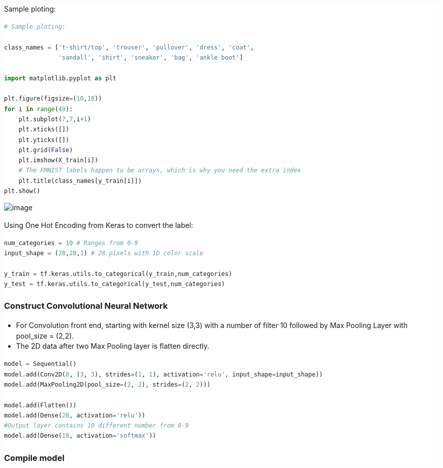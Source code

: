 Sample ploting:
```python
# Sample ploting:

class_names = ['t-shirt/top', 'trouser', 'pullover', 'dress', 'coat',
               'sandall', 'shirt', 'sneaker', 'bag', 'ankle boot']

import matplotlib.pyplot as plt

plt.figure(figsize=(10,10))
for i in range(49):
    plt.subplot(7,7,i+1)
    plt.xticks([])
    plt.yticks([])
    plt.grid(False)
    plt.imshow(X_train[i])
    # The FMNIST labels happen to be arrays, which is why you need the extra index    
    plt.title(class_names[y_train[i]])
plt.show()

```

![image](https://user-images.githubusercontent.com/43855029/162291086-fe8203bf-ebf2-485d-8e08-eb39a0a21103.png)


Using One Hot Encoding from Keras to convert the label:

```python
num_categories = 10 # Ranges from 0-9
input_shape = (28,28,1) # 28 pixels with 1D color scale

y_train = tf.keras.utils.to_categorical(y_train,num_categories)
y_test = tf.keras.utils.to_categorical(y_test,num_categories)

```

### Construct Convolutional Neural Network
- For Convolution front end, starting with kernel size (3,3) with a number of filter 10 followed by Max Pooling Layer with pool_size = (2,2).
- The 2D data after two Max Pooling layer is flatten directly.

```python
model = Sequential()
model.add(Conv2D(8, (3, 3), strides=(1, 1), activation='relu', input_shape=input_shape))
model.add(MaxPooling2D(pool_size=(2, 2), strides=(2, 2)))

model.add(Flatten())
model.add(Dense(28, activation='relu'))
#Output layer contains 10 different number from 0-9
model.add(Dense(10, activation='softmax'))
```

### Compile model

